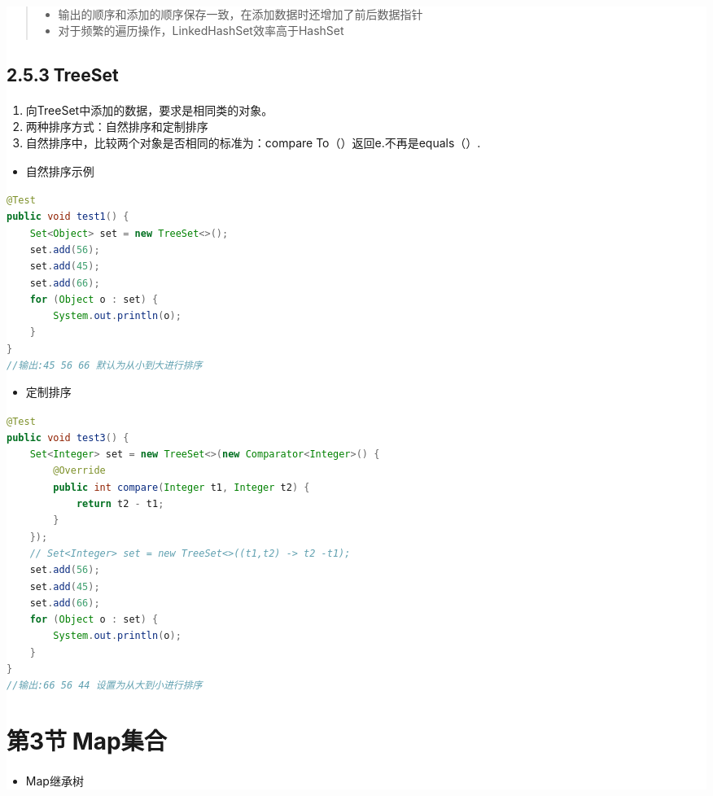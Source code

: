 >- 输出的顺序和添加的顺序保存一致，在添加数据时还增加了前后数据指针
>- 对于频繁的遍历操作，LinkedHashSet效率高于HashSet

## 2.5.3 TreeSet

1. 向TreeSet中添加的数据，要求是相同类的对象。
2. 两种排序方式：自然排序和定制排序
3. 自然排序中，比较两个对象是否相同的标准为：compare To（）返回e.不再是equals（）.

- 自然排序示例

```java
@Test
public void test1() {
    Set<Object> set = new TreeSet<>();
    set.add(56);
    set.add(45);
    set.add(66);
    for (Object o : set) {
        System.out.println(o);
    }
}
//输出:45 56 66 默认为从小到大进行排序
```

- 定制排序

```java
@Test
public void test3() {
    Set<Integer> set = new TreeSet<>(new Comparator<Integer>() {
        @Override
        public int compare(Integer t1, Integer t2) {
            return t2 - t1;
        }
    });
    // Set<Integer> set = new TreeSet<>((t1,t2) -> t2 -t1);
    set.add(56);
    set.add(45);
    set.add(66);
    for (Object o : set) {
        System.out.println(o);
    }
}
//输出:66 56 44 设置为从大到小进行排序
```

# 第3节 Map集合

- Map继承树
